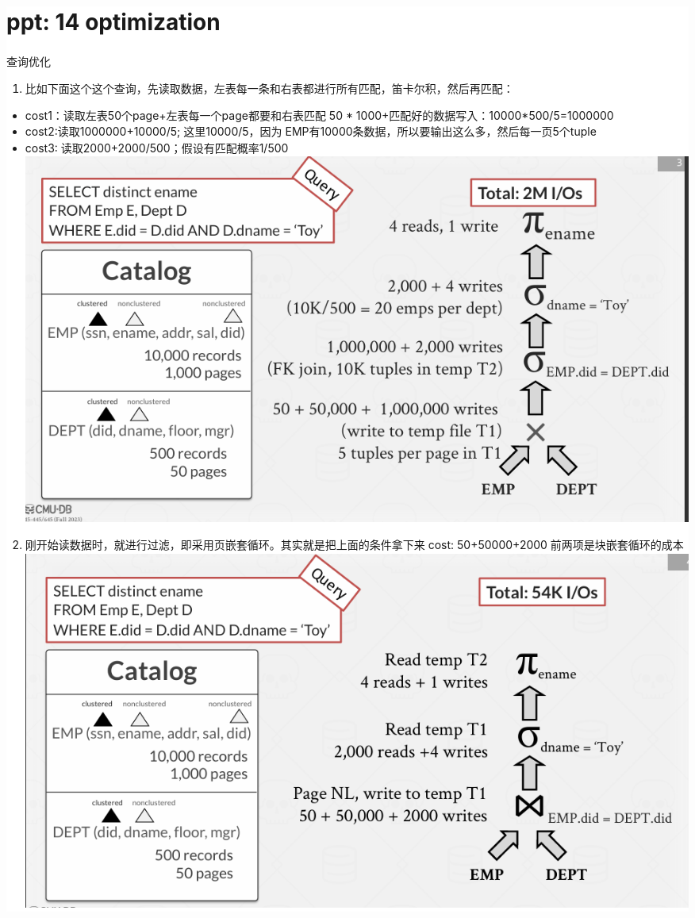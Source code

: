 # ppt: 14 optimization

查询优化

1. 比如下面这个这个查询，先读取数据，左表每一条和右表都进行所有匹配，笛卡尔积，然后再匹配：
+ cost1：读取左表50个page+左表每一个page都要和右表匹配 50 * 1000+匹配好的数据写入：10000*500/5=1000000
+ cost2:读取1000000+10000/5; 这里10000/5，因为 EMP有10000条数据，所以要输出这么多，然后每一页5个tuple
+ cost3: 读取2000+2000/500；假设有匹配概率1/500
![](./图片/14_optimization_1.png)

2. 刚开始读数据时，就进行过滤，即采用页嵌套循环。其实就是把上面的条件拿下来
cost: 50+50000+2000
前两项是块嵌套循环的成本
![](./图片/14_optimization_2.png)
